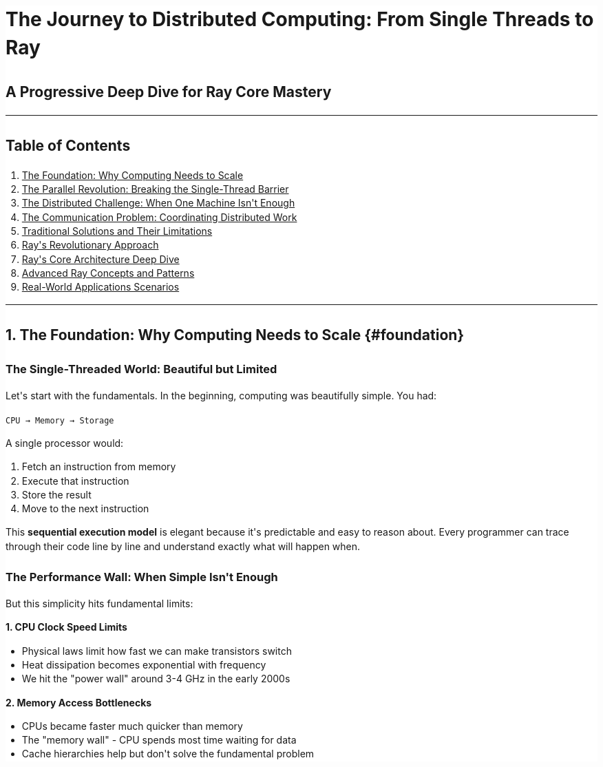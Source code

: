 # The Journey to Distributed Computing: From Single Threads to Ray
## A Progressive Deep Dive for Ray Core Mastery

---

## Table of Contents
1. [The Foundation: Why Computing Needs to Scale](#foundation)
2. [The Parallel Revolution: Breaking the Single-Thread Barrier](#parallel-revolution)
3. [The Distributed Challenge: When One Machine Isn't Enough](#distributed-challenge)
4. [The Communication Problem: Coordinating Distributed Work](#communication-problem)
5. [Traditional Solutions and Their Limitations](#traditional-solutions)
6. [Ray's Revolutionary Approach](#ray-approach)
7. [Ray's Core Architecture Deep Dive](#ray-architecture)
8. [Advanced Ray Concepts and Patterns](#advanced-concepts)
9. [Real-World Applications Scenarios](#real-world)

---

## 1. The Foundation: Why Computing Needs to Scale {#foundation}

### The Single-Threaded World: Beautiful but Limited

Let's start with the fundamentals. In the beginning, computing was beautifully simple. You had:

```
CPU → Memory → Storage
```

A single processor would:
1. Fetch an instruction from memory
2. Execute that instruction 
3. Store the result
4. Move to the next instruction

This **sequential execution model** is elegant because it's predictable and easy to reason about. Every programmer can trace through their code line by line and understand exactly what will happen when.

### The Performance Wall: When Simple Isn't Enough

But this simplicity hits fundamental limits:

**1. CPU Clock Speed Limits**
- Physical laws limit how fast we can make transistors switch
- Heat dissipation becomes exponential with frequency
- We hit the "power wall" around 3-4 GHz in the early 2000s

**2. Memory Access Bottlenecks**
- CPUs became faster much quicker than memory
- The "memory wall" - CPU spends most time waiting for data
- Cache hierarchies help but don't solve the fundamental problem
